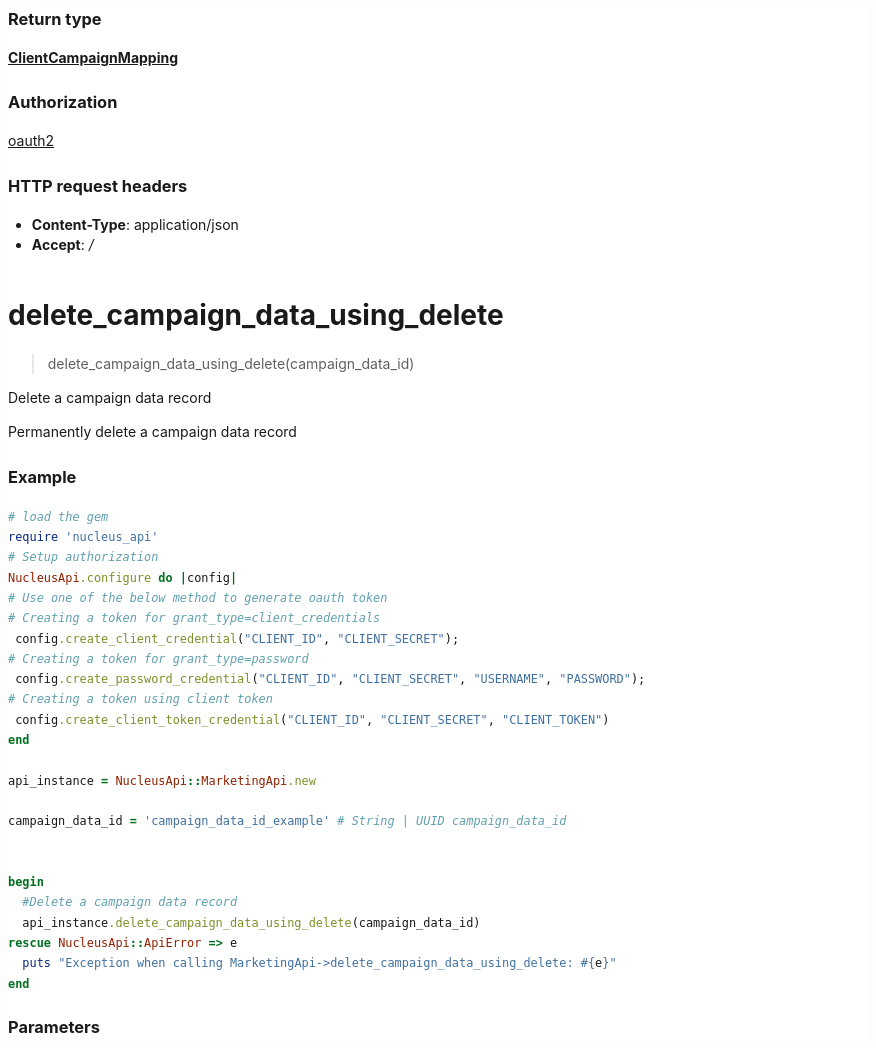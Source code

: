 ### Return type

[**ClientCampaignMapping**](ClientCampaignMapping.md)

### Authorization

[oauth2](../README.md#oauth2)

### HTTP request headers

 - **Content-Type**: application/json
 - **Accept**: */*



# **delete_campaign_data_using_delete**
> delete_campaign_data_using_delete(campaign_data_id)

Delete a campaign data record

Permanently delete a campaign data record

### Example
```ruby
# load the gem
require 'nucleus_api'
# Setup authorization
NucleusApi.configure do |config|
# Use one of the below method to generate oauth token        
# Creating a token for grant_type=client_credentials
 config.create_client_credential("CLIENT_ID", "CLIENT_SECRET");
# Creating a token for grant_type=password
 config.create_password_credential("CLIENT_ID", "CLIENT_SECRET", "USERNAME", "PASSWORD");
# Creating a token using client token
 config.create_client_token_credential("CLIENT_ID", "CLIENT_SECRET", "CLIENT_TOKEN")
end

api_instance = NucleusApi::MarketingApi.new

campaign_data_id = 'campaign_data_id_example' # String | UUID campaign_data_id


begin
  #Delete a campaign data record
  api_instance.delete_campaign_data_using_delete(campaign_data_id)
rescue NucleusApi::ApiError => e
  puts "Exception when calling MarketingApi->delete_campaign_data_using_delete: #{e}"
end
```

### Parameters
